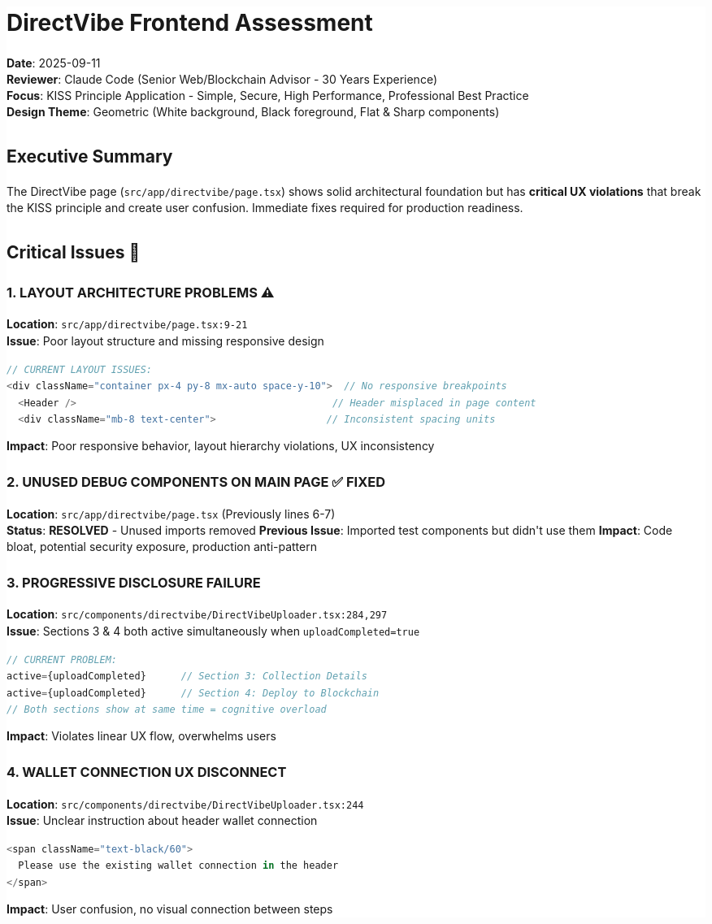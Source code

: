 # DirectVibe Frontend Assessment

**Date**: 2025-09-11  
**Reviewer**: Claude Code (Senior Web/Blockchain Advisor - 30 Years Experience)  
**Focus**: KISS Principle Application - Simple, Secure, High Performance, Professional Best Practice  
**Design Theme**: Geometric (White background, Black foreground, Flat & Sharp components)  

## Executive Summary

The DirectVibe page (`src/app/directvibe/page.tsx`) shows solid architectural foundation but has **critical UX violations** that break the KISS principle and create user confusion. Immediate fixes required for production readiness.

## Critical Issues 🚨

### 1. LAYOUT ARCHITECTURE PROBLEMS ⚠️
**Location**: `src/app/directvibe/page.tsx:9-21`  
**Issue**: Poor layout structure and missing responsive design
```typescript
// CURRENT LAYOUT ISSUES:
<div className="container px-4 py-8 mx-auto space-y-10">  // No responsive breakpoints
  <Header />                                            // Header misplaced in page content
  <div className="mb-8 text-center">                   // Inconsistent spacing units
```
**Impact**: Poor responsive behavior, layout hierarchy violations, UX inconsistency

### 2. UNUSED DEBUG COMPONENTS ON MAIN PAGE ✅ FIXED
**Location**: `src/app/directvibe/page.tsx` (Previously lines 6-7)  
**Status**: **RESOLVED** - Unused imports removed
**Previous Issue**: Imported test components but didn't use them
**Impact**: Code bloat, potential security exposure, production anti-pattern

### 3. PROGRESSIVE DISCLOSURE FAILURE
**Location**: `src/components/directvibe/DirectVibeUploader.tsx:284,297`  
**Issue**: Sections 3 & 4 both active simultaneously when `uploadCompleted=true`
```typescript
// CURRENT PROBLEM:
active={uploadCompleted}      // Section 3: Collection Details
active={uploadCompleted}      // Section 4: Deploy to Blockchain
// Both sections show at same time = cognitive overload
```
**Impact**: Violates linear UX flow, overwhelms users

### 4. WALLET CONNECTION UX DISCONNECT
**Location**: `src/components/directvibe/DirectVibeUploader.tsx:244`  
**Issue**: Unclear instruction about header wallet connection
```typescript
<span className="text-black/60">
  Please use the existing wallet connection in the header
</span>
```
**Impact**: User confusion, no visual connection between steps
